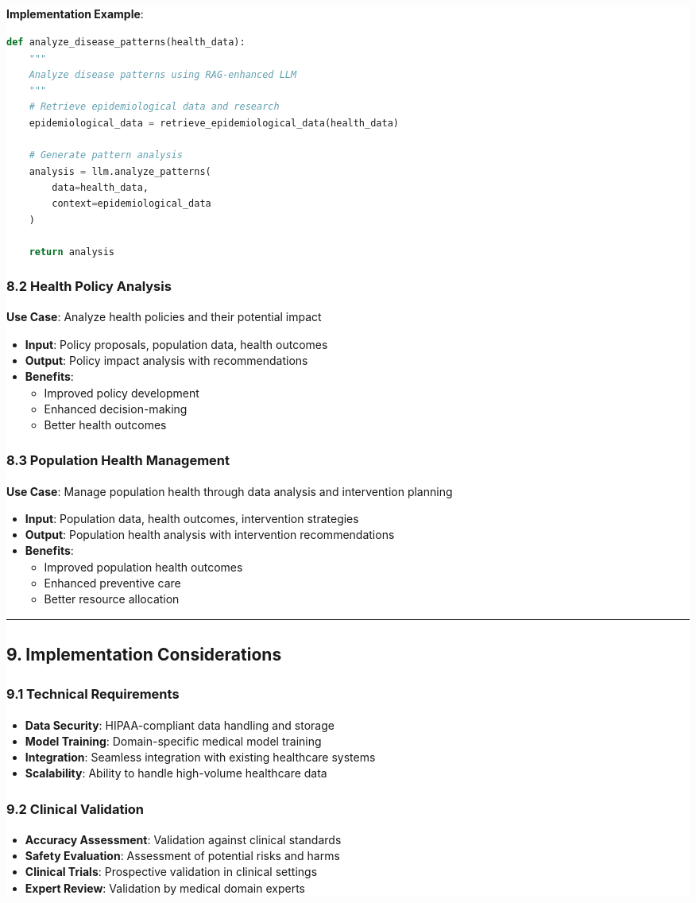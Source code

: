 **Implementation Example**:
```python
def analyze_disease_patterns(health_data):
    """
    Analyze disease patterns using RAG-enhanced LLM
    """
    # Retrieve epidemiological data and research
    epidemiological_data = retrieve_epidemiological_data(health_data)
    
    # Generate pattern analysis
    analysis = llm.analyze_patterns(
        data=health_data,
        context=epidemiological_data
    )
    
    return analysis
```

### 8.2 Health Policy Analysis
**Use Case**: Analyze health policies and their potential impact
- **Input**: Policy proposals, population data, health outcomes
- **Output**: Policy impact analysis with recommendations
- **Benefits**:
  - Improved policy development
  - Enhanced decision-making
  - Better health outcomes

### 8.3 Population Health Management
**Use Case**: Manage population health through data analysis and intervention planning
- **Input**: Population data, health outcomes, intervention strategies
- **Output**: Population health analysis with intervention recommendations
- **Benefits**:
  - Improved population health outcomes
  - Enhanced preventive care
  - Better resource allocation

---

## 9. Implementation Considerations

### 9.1 Technical Requirements
- **Data Security**: HIPAA-compliant data handling and storage
- **Model Training**: Domain-specific medical model training
- **Integration**: Seamless integration with existing healthcare systems
- **Scalability**: Ability to handle high-volume healthcare data

### 9.2 Clinical Validation
- **Accuracy Assessment**: Validation against clinical standards
- **Safety Evaluation**: Assessment of potential risks and harms
- **Clinical Trials**: Prospective validation in clinical settings
- **Expert Review**: Validation by medical domain experts
